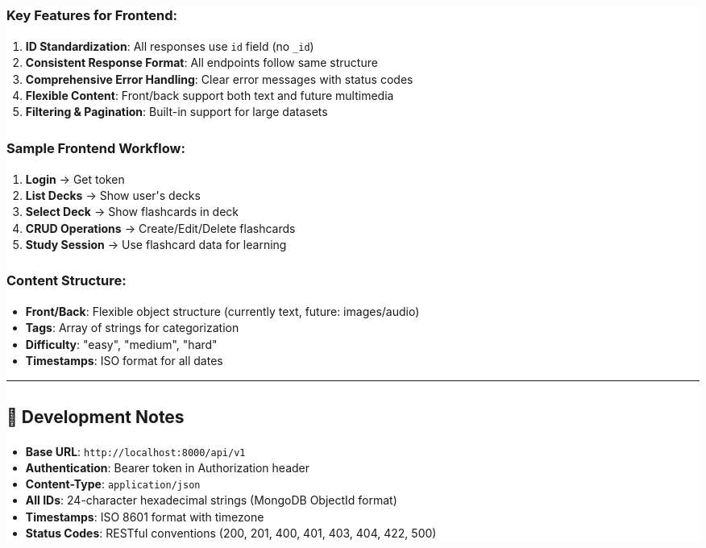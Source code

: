 ### Key Features for Frontend:
1. **ID Standardization**: All responses use `id` field (no `_id`)
2. **Consistent Response Format**: All endpoints follow same structure
3. **Comprehensive Error Handling**: Clear error messages with status codes
4. **Flexible Content**: Front/back support both text and future multimedia
5. **Filtering & Pagination**: Built-in support for large datasets

### Sample Frontend Workflow:
1. **Login** → Get token
2. **List Decks** → Show user's decks
3. **Select Deck** → Show flashcards in deck
4. **CRUD Operations** → Create/Edit/Delete flashcards
5. **Study Session** → Use flashcard data for learning

### Content Structure:
- **Front/Back**: Flexible object structure (currently text, future: images/audio)
- **Tags**: Array of strings for categorization
- **Difficulty**: "easy", "medium", "hard"
- **Timestamps**: ISO format for all dates

---

## 🔧 Development Notes

- **Base URL**: `http://localhost:8000/api/v1`
- **Authentication**: Bearer token in Authorization header
- **Content-Type**: `application/json`
- **All IDs**: 24-character hexadecimal strings (MongoDB ObjectId format)
- **Timestamps**: ISO 8601 format with timezone
- **Status Codes**: RESTful conventions (200, 201, 400, 401, 403, 404, 422, 500)
